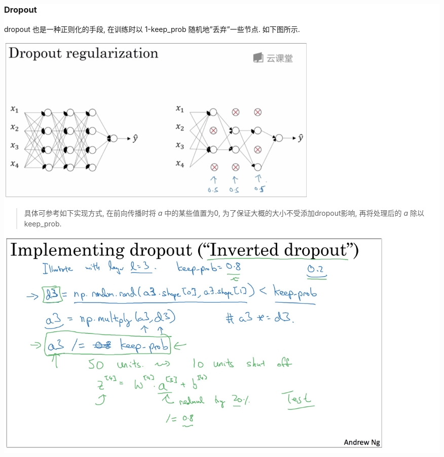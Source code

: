 ### Dropout

dropout 也是一种正则化的手段, 在训练时以 1-keep_prob 随机地”丢弃”一些节点. 如下图所示.

<img src="/images/deeplearning/C2W1-10_1.png" width="600" />

> 具体可参考如下实现方式, 在前向传播时将 $a$ 中的某些值置为0, 为了保证大概的大小不受添加dropout影响, 再将处理后的 $a$ 除以 keep_prob.

<img src="/images/deeplearning/C2W1-11_1.png" width="750" />
